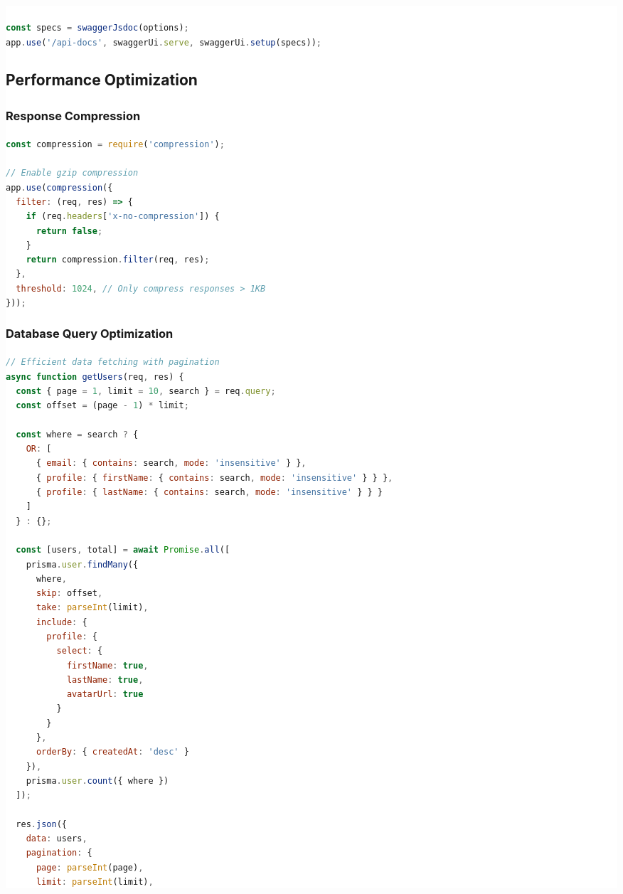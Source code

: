 ```javascript

const specs = swaggerJsdoc(options);
app.use('/api-docs', swaggerUi.serve, swaggerUi.setup(specs));
```

## Performance Optimization

### Response Compression
```javascript
const compression = require('compression');

// Enable gzip compression
app.use(compression({
  filter: (req, res) => {
    if (req.headers['x-no-compression']) {
      return false;
    }
    return compression.filter(req, res);
  },
  threshold: 1024, // Only compress responses > 1KB
}));
```

### Database Query Optimization
```javascript
// Efficient data fetching with pagination
async function getUsers(req, res) {
  const { page = 1, limit = 10, search } = req.query;
  const offset = (page - 1) * limit;
  
  const where = search ? {
    OR: [
      { email: { contains: search, mode: 'insensitive' } },
      { profile: { firstName: { contains: search, mode: 'insensitive' } } },
      { profile: { lastName: { contains: search, mode: 'insensitive' } } }
    ]
  } : {};
  
  const [users, total] = await Promise.all([
    prisma.user.findMany({
      where,
      skip: offset,
      take: parseInt(limit),
      include: {
        profile: {
          select: {
            firstName: true,
            lastName: true,
            avatarUrl: true
          }
        }
      },
      orderBy: { createdAt: 'desc' }
    }),
    prisma.user.count({ where })
  ]);
  
  res.json({
    data: users,
    pagination: {
      page: parseInt(page),
      limit: parseInt(limit),
```